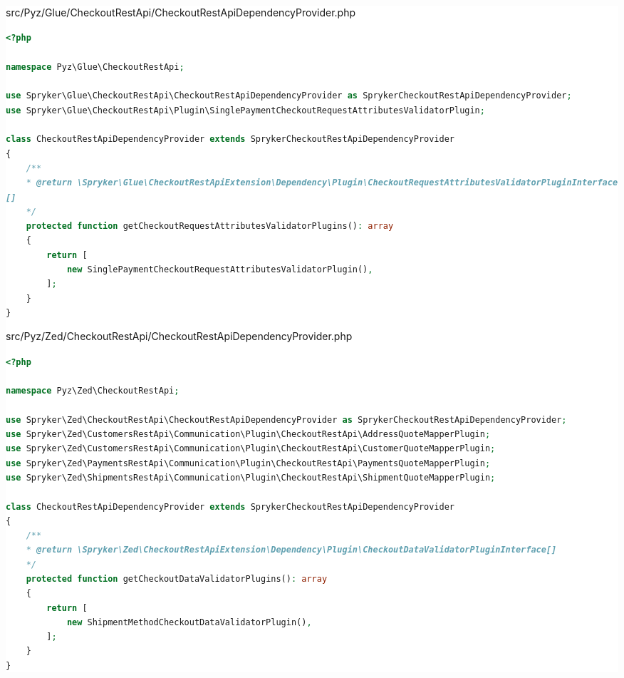 src/Pyz/Glue/CheckoutRestApi/CheckoutRestApiDependencyProvider.php

```php
<?php
 
namespace Pyz\Glue\CheckoutRestApi;
 
use Spryker\Glue\CheckoutRestApi\CheckoutRestApiDependencyProvider as SprykerCheckoutRestApiDependencyProvider;
use Spryker\Glue\CheckoutRestApi\Plugin\SinglePaymentCheckoutRequestAttributesValidatorPlugin;
 
class CheckoutRestApiDependencyProvider extends SprykerCheckoutRestApiDependencyProvider
{
	/**
	* @return \Spryker\Glue\CheckoutRestApiExtension\Dependency\Plugin\CheckoutRequestAttributesValidatorPluginInterface[]
	*/
	protected function getCheckoutRequestAttributesValidatorPlugins(): array
	{
		return [
			new SinglePaymentCheckoutRequestAttributesValidatorPlugin(),
		];
	}
}
```

src/Pyz/Zed/CheckoutRestApi/CheckoutRestApiDependencyProvider.php

```php
<?php
 
namespace Pyz\Zed\CheckoutRestApi;
 
use Spryker\Zed\CheckoutRestApi\CheckoutRestApiDependencyProvider as SprykerCheckoutRestApiDependencyProvider;
use Spryker\Zed\CustomersRestApi\Communication\Plugin\CheckoutRestApi\AddressQuoteMapperPlugin;
use Spryker\Zed\CustomersRestApi\Communication\Plugin\CheckoutRestApi\CustomerQuoteMapperPlugin;
use Spryker\Zed\PaymentsRestApi\Communication\Plugin\CheckoutRestApi\PaymentsQuoteMapperPlugin;
use Spryker\Zed\ShipmentsRestApi\Communication\Plugin\CheckoutRestApi\ShipmentQuoteMapperPlugin;
 
class CheckoutRestApiDependencyProvider extends SprykerCheckoutRestApiDependencyProvider
{
	/**
	* @return \Spryker\Zed\CheckoutRestApiExtension\Dependency\Plugin\CheckoutDataValidatorPluginInterface[]
	*/
	protected function getCheckoutDataValidatorPlugins(): array
	{
		return [
			new ShipmentMethodCheckoutDataValidatorPlugin(),
		];
	}
}
```

